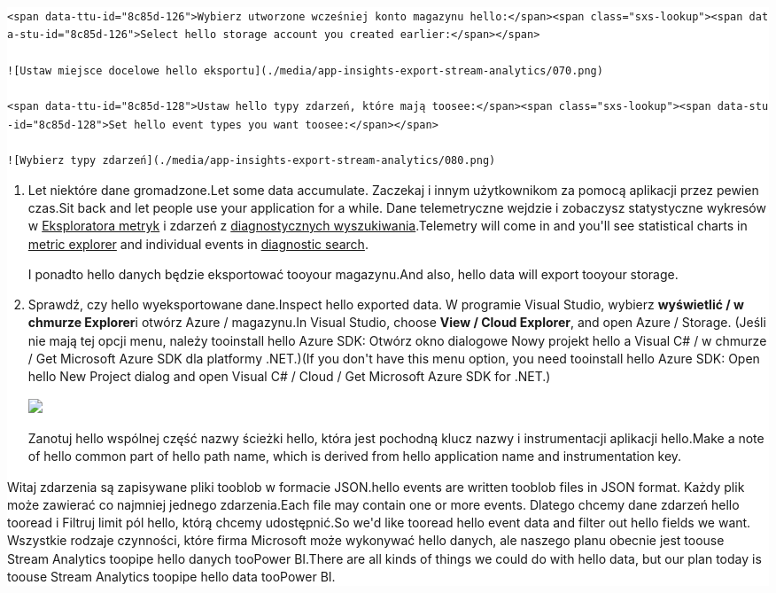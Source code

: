     <span data-ttu-id="8c85d-126">Wybierz utworzone wcześniej konto magazynu hello:</span><span class="sxs-lookup"><span data-stu-id="8c85d-126">Select hello storage account you created earlier:</span></span>

    ![Ustaw miejsce docelowe hello eksportu](./media/app-insights-export-stream-analytics/070.png)

    <span data-ttu-id="8c85d-128">Ustaw hello typy zdarzeń, które mają toosee:</span><span class="sxs-lookup"><span data-stu-id="8c85d-128">Set hello event types you want toosee:</span></span>

    ![Wybierz typy zdarzeń](./media/app-insights-export-stream-analytics/080.png)

1. <span data-ttu-id="8c85d-130">Let niektóre dane gromadzone.</span><span class="sxs-lookup"><span data-stu-id="8c85d-130">Let some data accumulate.</span></span> <span data-ttu-id="8c85d-131">Zaczekaj i innym użytkownikom za pomocą aplikacji przez pewien czas.</span><span class="sxs-lookup"><span data-stu-id="8c85d-131">Sit back and let people use your application for a while.</span></span> <span data-ttu-id="8c85d-132">Dane telemetryczne wejdzie i zobaczysz statystyczne wykresów w [Eksploratora metryk](app-insights-metrics-explorer.md) i zdarzeń z [diagnostycznych wyszukiwania](app-insights-diagnostic-search.md).</span><span class="sxs-lookup"><span data-stu-id="8c85d-132">Telemetry will come in and you'll see statistical charts in [metric explorer](app-insights-metrics-explorer.md) and individual events in [diagnostic search](app-insights-diagnostic-search.md).</span></span> 
   
    <span data-ttu-id="8c85d-133">I ponadto hello danych będzie eksportować tooyour magazynu.</span><span class="sxs-lookup"><span data-stu-id="8c85d-133">And also, hello data will export tooyour storage.</span></span> 
2. <span data-ttu-id="8c85d-134">Sprawdź, czy hello wyeksportowane dane.</span><span class="sxs-lookup"><span data-stu-id="8c85d-134">Inspect hello exported data.</span></span> <span data-ttu-id="8c85d-135">W programie Visual Studio, wybierz **wyświetlić / w chmurze Explorer**i otwórz Azure / magazynu.</span><span class="sxs-lookup"><span data-stu-id="8c85d-135">In Visual Studio, choose **View / Cloud Explorer**, and open Azure / Storage.</span></span> <span data-ttu-id="8c85d-136">(Jeśli nie mają tej opcji menu, należy tooinstall hello Azure SDK: Otwórz okno dialogowe Nowy projekt hello a Visual C# / w chmurze / Get Microsoft Azure SDK dla platformy .NET.)</span><span class="sxs-lookup"><span data-stu-id="8c85d-136">(If you don't have this menu option, you need tooinstall hello Azure SDK: Open hello New Project dialog and open Visual C# / Cloud / Get Microsoft Azure SDK for .NET.)</span></span>
   
    ![](./media/app-insights-export-stream-analytics/04-data.png)
   
    <span data-ttu-id="8c85d-137">Zanotuj hello wspólnej część nazwy ścieżki hello, która jest pochodną klucz nazwy i instrumentacji aplikacji hello.</span><span class="sxs-lookup"><span data-stu-id="8c85d-137">Make a note of hello common part of hello path name, which is derived from hello application name and instrumentation key.</span></span> 

<span data-ttu-id="8c85d-138">Witaj zdarzenia są zapisywane pliki tooblob w formacie JSON.</span><span class="sxs-lookup"><span data-stu-id="8c85d-138">hello events are written tooblob files in JSON format.</span></span> <span data-ttu-id="8c85d-139">Każdy plik może zawierać co najmniej jednego zdarzenia.</span><span class="sxs-lookup"><span data-stu-id="8c85d-139">Each file may contain one or more events.</span></span> <span data-ttu-id="8c85d-140">Dlatego chcemy dane zdarzeń hello tooread i Filtruj limit pól hello, którą chcemy udostępnić.</span><span class="sxs-lookup"><span data-stu-id="8c85d-140">So we'd like tooread hello event data and filter out hello fields we want.</span></span> <span data-ttu-id="8c85d-141">Wszystkie rodzaje czynności, które firma Microsoft może wykonywać hello danych, ale naszego planu obecnie jest toouse Stream Analytics toopipe hello danych tooPower BI.</span><span class="sxs-lookup"><span data-stu-id="8c85d-141">There are all kinds of things we could do with hello data, but our plan today is toouse Stream Analytics toopipe hello data tooPower BI.</span></span>
